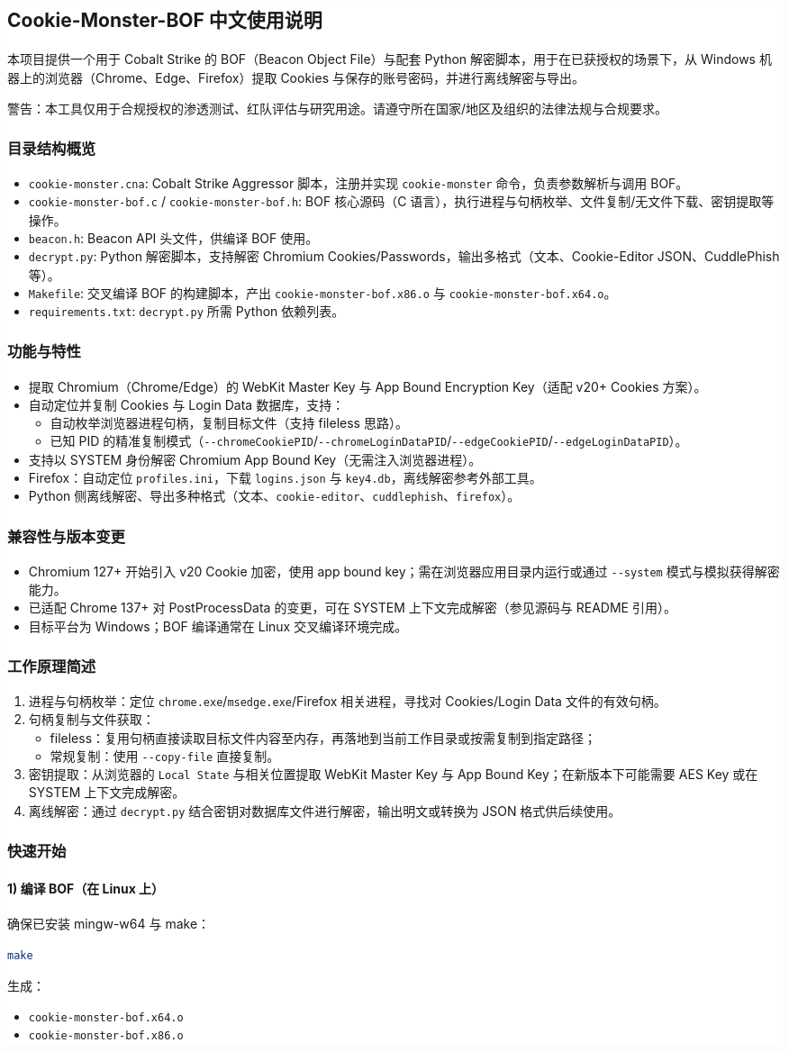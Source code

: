 ## Cookie-Monster-BOF 中文使用说明

本项目提供一个用于 Cobalt Strike 的 BOF（Beacon Object File）与配套 Python 解密脚本，用于在已获授权的场景下，从 Windows 机器上的浏览器（Chrome、Edge、Firefox）提取 Cookies 与保存的账号密码，并进行离线解密与导出。

警告：本工具仅用于合规授权的渗透测试、红队评估与研究用途。请遵守所在国家/地区及组织的法律法规与合规要求。

### 目录结构概览
- `cookie-monster.cna`: Cobalt Strike Aggressor 脚本，注册并实现 `cookie-monster` 命令，负责参数解析与调用 BOF。
- `cookie-monster-bof.c` / `cookie-monster-bof.h`: BOF 核心源码（C 语言），执行进程与句柄枚举、文件复制/无文件下载、密钥提取等操作。
- `beacon.h`: Beacon API 头文件，供编译 BOF 使用。
- `decrypt.py`: Python 解密脚本，支持解密 Chromium Cookies/Passwords，输出多格式（文本、Cookie-Editor JSON、CuddlePhish 等）。
- `Makefile`: 交叉编译 BOF 的构建脚本，产出 `cookie-monster-bof.x86.o` 与 `cookie-monster-bof.x64.o`。
- `requirements.txt`: `decrypt.py` 所需 Python 依赖列表。

### 功能与特性
- 提取 Chromium（Chrome/Edge）的 WebKit Master Key 与 App Bound Encryption Key（适配 v20+ Cookies 方案）。
- 自动定位并复制 Cookies 与 Login Data 数据库，支持：
  - 自动枚举浏览器进程句柄，复制目标文件（支持 fileless 思路）。
  - 已知 PID 的精准复制模式（`--chromeCookiePID`/`--chromeLoginDataPID`/`--edgeCookiePID`/`--edgeLoginDataPID`）。
- 支持以 SYSTEM 身份解密 Chromium App Bound Key（无需注入浏览器进程）。
- Firefox：自动定位 `profiles.ini`，下载 `logins.json` 与 `key4.db`，离线解密参考外部工具。
- Python 侧离线解密、导出多种格式（文本、`cookie-editor`、`cuddlephish`、`firefox`）。

### 兼容性与版本变更
- Chromium 127+ 开始引入 v20 Cookie 加密，使用 app bound key；需在浏览器应用目录内运行或通过 `--system` 模式与模拟获得解密能力。
- 已适配 Chrome 137+ 对 PostProcessData 的变更，可在 SYSTEM 上下文完成解密（参见源码与 README 引用）。
- 目标平台为 Windows；BOF 编译通常在 Linux 交叉编译环境完成。

### 工作原理简述
1. 进程与句柄枚举：定位 `chrome.exe`/`msedge.exe`/Firefox 相关进程，寻找对 Cookies/Login Data 文件的有效句柄。
2. 句柄复制与文件获取：
   - fileless：复用句柄直接读取目标文件内容至内存，再落地到当前工作目录或按需复制到指定路径；
   - 常规复制：使用 `--copy-file` 直接复制。
3. 密钥提取：从浏览器的 `Local State` 与相关位置提取 WebKit Master Key 与 App Bound Key；在新版本下可能需要 AES Key 或在 SYSTEM 上下文完成解密。
4. 离线解密：通过 `decrypt.py` 结合密钥对数据库文件进行解密，输出明文或转换为 JSON 格式供后续使用。

### 快速开始
#### 1) 编译 BOF（在 Linux 上）
确保已安装 mingw-w64 与 make：
```bash
make
```
生成：
- `cookie-monster-bof.x64.o`
- `cookie-monster-bof.x86.o`
